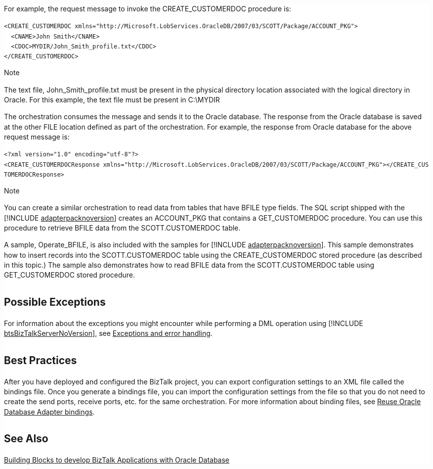  For example, the request message to invoke the CREATE_CUSTOMERDOC procedure is:  
  
```  
<CREATE_CUSTOMERDOC xmlns="http://Microsoft.LobServices.OracleDB/2007/03/SCOTT/Package/ACCOUNT_PKG">  
  <CNAME>John Smith</CNAME>  
  <CDOC>MYDIR/John_Smith_profile.txt</CDOC>  
</CREATE_CUSTOMERDOC>  
```  
  
> [!NOTE]
>  The text file, John_Smith_profile.txt must be present in the physical directory location associated with the logical directory in Oracle. For this example, the text file must be present in C:\MYDIR  
  
 The orchestration consumes the message and sends it to the Oracle database. The response from the Oracle database is saved at the other FILE location defined as part of the orchestration. For example, the response from Oracle database for the above request message is:  
  
```  
<?xml version="1.0" encoding="utf-8"?>  
<CREATE_CUSTOMERDOCResponse xmlns="http://Microsoft.LobServices.OracleDB/2007/03/SCOTT/Package/ACCOUNT_PKG"></CREATE_CUSTOMERDOCResponse>  
```  
  
> [!NOTE]
>  You can create a similar orchestration to read data from tables that have BFILE type fields. The SQL script shipped with the [!INCLUDE [adapterpacknoversion](../../includes/adapterpacknoversion-md.md)] creates an ACCOUNT_PKG that contains a GET_CUSTOMERDOC procedure. You can use this procedure to retrieve BFILE data from the SCOTT.CUSTOMERDOC table.  
> 
>  A sample, Operate_BFILE, is also included with the samples for [!INCLUDE [adapterpacknoversion](../../includes/adapterpacknoversion-md.md)]. This sample demonstrates how to insert records into the SCOTT.CUSTOMERDOC table using the CREATE_CUSTOMERDOC stored procedure (as described in this topic.) The sample also demonstrates how to read BFILE data from the SCOTT.CUSTOMERDOC table using GET_CUSTOMERDOC stored procedure.  
  
## Possible Exceptions  
 For information about the exceptions you might encounter while performing a DML operation using [!INCLUDE [btsBizTalkServerNoVersion](../../includes/btsbiztalkservernoversion-md.md)], see [Exceptions and error handling](../../adapters-and-accelerators/adapter-oracle-database/exceptions-and-error-handling-with-the-oracle-database-adapter.md).  
  
## Best Practices  
 After you have deployed and configured the BizTalk project, you can export configuration settings to an XML file called the bindings file. Once you generate a bindings file, you can import the configuration settings from the file so that you do not need to create the send ports, receive ports, etc. for the same orchestration. For more information about binding files, see [Reuse Oracle Database Adapter bindings](../../adapters-and-accelerators/adapter-oracle-database/reuse-oracle-database-adapter-bindings.md).  
  
## See Also  
[Building Blocks to develop BizTalk Applications with Oracle Database](../../adapters-and-accelerators/adapter-oracle-database/building-blocks-to-develop-biztalk-applications-with-oracle-database.md)
